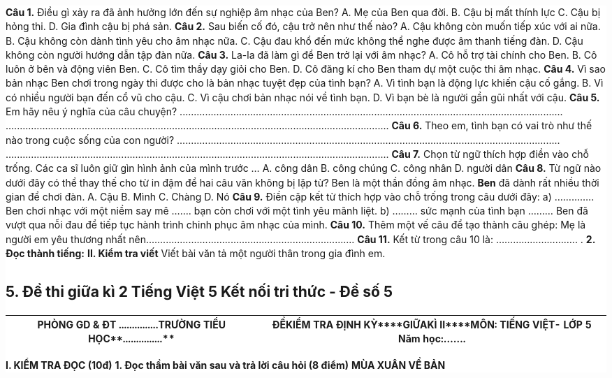 **Câu 1.** Điều gì xảy ra đã ảnh hưởng lớn đến sự nghiệp âm nhạc của Ben?
A. Mẹ của Ben qua đời.
B. Cậu bị mất thính lực
C. Cậu bị hỏng thi.
D. Gia đình cậu bị phá sản.
**Câu 2.** Sau biến cố đó, cậu trở nên như thế nào?
A. Cậu không còn muốn tiếp xúc với ai nữa.
B. Cậu không còn dành tình yêu cho âm nhạc nữa.
C. Cậu đau khổ đến mức không thể nghe được âm thanh tiếng đàn.
D. Cậu không còn người hướng dẫn tập đàn nữa.
**Câu 3.** La-la đã làm gì để Ben trở lại với âm nhạc?
A. Cô hỗ trợ tài chính cho Ben.
B. Cô luôn ở bên và động viên Ben.
C. Cô tìm thầy dạy giỏi cho Ben.
D. Cô đăng kí cho Ben tham dự một cuộc thi âm nhạc.
**Câu 4.** Vì sao bản nhạc Ben chơi trong ngày thi được cho là bản nhạc tuyệt đẹp của tình bạn?
A. Vì tình bạn là động lực khiến cậu cố gắng.
B. Vì có nhiều người bạn đến cổ vũ cho cậu.
C. Vì cậu chơi bản nhạc nói về tình bạn.
D. Vì bạn bè là người gần gũi nhất với cậu.
**Câu 5.** Em hãy nêu ý nghĩa của câu chuyện?
........................................................................................................................................
........................................................................................................................................
**Câu 6.** Theo em, tình bạn có vai trò như thế nào trong cuộc sống của con người?
........................................................................................................................................
........................................................................................................................................
**Câu 7.** Chọn từ ngữ thích hợp điền vào chỗ trống.
Các ca sĩ luôn giữ gìn hình ảnh của mình trước …
A. công dân
B. công chúng
C. công nhân
D. người dân
**Câu 8.** Từ ngữ nào dưới đây có thể thay thế cho từ in đậm để hai câu văn không bị lặp từ? Ben là một thần đồng âm nhạc. **Ben** đã dành rất nhiều thời gian để chơi đàn.
A. Cậu
B. Mình
C. Chàng
D. Nó
**Câu 9.** Điền cặp kết từ thích hợp vào chỗ trống trong câu dưới đây:
a\) ………….. Ben chơi nhạc với một niềm say mê ……. bạn còn chơi với một tình yêu mãnh liệt.
b\) ……… sức mạnh của tình bạn ……… Ben đã vượt qua nỗi đau để tiếp tục hành trình chinh phục âm nhạc của mình.
**Câu 10.** Thêm một vế câu để tạo thành câu ghép:
Mẹ là người em yêu thương nhất nên..........................................................................
**Câu 11.** Kết từ trong câu 10 là: ……………………….. .
**2\. Đọc thành tiếng:**
**II. Kiểm tra viết**
Viết bài văn tả một người thân trong gia đình em.
## **5\. Đề thi giữa kì 2 Tiếng Việt 5 Kết nối tri thức - Đề số 5**
PHÒNG GD & ĐT ...............**TRƯỜNG TIỂU HỌC****...............**| ******ĐỀ********KIỂM TRA ĐỊNH KỲ********GIỮA****KÌ I****I****MÔN: TIẾNG VIỆT- LỚP 5** Năm học:…….  
---|---  
**I. KIỂM TRA ĐỌC \(10đ\)**
**1\. Đọc thầm bài văn sau và trả lời câu hỏi \(8 điểm\)**
**MÙA XUÂN VỀ BẢN**